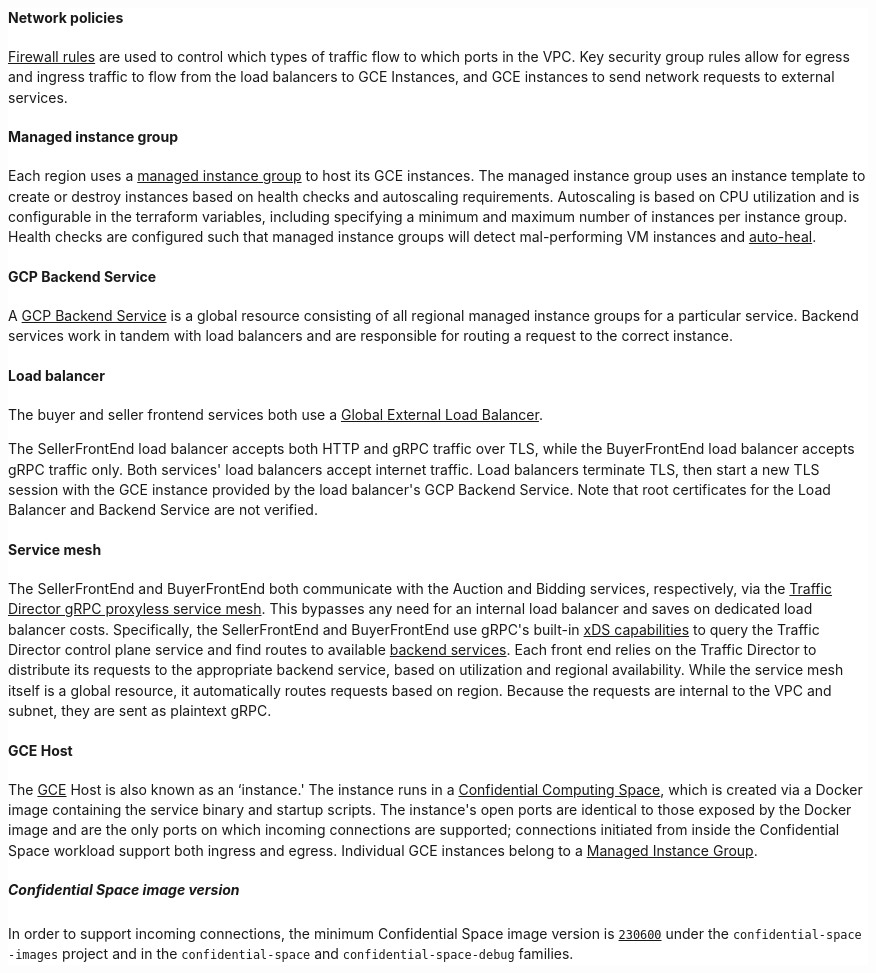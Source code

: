 #### Network policies 

[Firewall rules][15] are used to control which types of traffic flow to which ports in the VPC. Key security group rules allow for egress and ingress traffic to flow from the load balancers to GCE Instances, and GCE instances to send network requests to external services.

#### Managed instance group 

Each region uses a [managed instance group][16] to host its GCE instances. The managed instance group uses an instance template to create or destroy instances based on health checks and autoscaling requirements. Autoscaling is based on CPU utilization and is configurable in the terraform variables, including specifying a minimum and maximum number of instances per instance group. Health checks are configured such that managed instance groups will detect mal-performing VM instances and [auto-heal][17].

#### GCP Backend Service 

A [GCP Backend Service][18] is a global resource consisting of all regional managed instance groups for a particular service. Backend services work in tandem with load balancers and are responsible for routing a request to the correct instance.

#### Load balancer 

The buyer and seller frontend services both use a [Global External Load Balancer][19].

The SellerFrontEnd load balancer accepts both HTTP and gRPC traffic over TLS, while the BuyerFrontEnd load balancer accepts gRPC traffic only. Both services' load balancers accept internet traffic. Load balancers terminate TLS, then start a new TLS session with the GCE instance provided by the load balancer's GCP Backend Service. Note that root certificates for the Load Balancer and Backend Service are not verified.

#### Service mesh 

The SellerFrontEnd and BuyerFrontEnd both communicate with the Auction and Bidding services, respectively, via the [Traffic Director gRPC proxyless service mesh][20]. This bypasses any need for an internal load balancer and saves on dedicated load balancer costs. Specifically, the SellerFrontEnd and BuyerFrontEnd use gRPC's built-in [xDS capabilities][21] to query the Traffic Director control plane service and find routes to available [backend services][22]. Each front end relies on the Traffic Director to distribute its requests to the appropriate backend service, based on utilization and regional availability. While the service mesh itself is a global resource, it automatically routes requests based on region. Because the requests are internal to the VPC and subnet, they are sent as plaintext gRPC.

#### GCE Host 

The [GCE][23] Host is also known as an ‘instance.' The instance runs in a [Confidential Computing Space][24], which is created via a Docker image containing the service binary and startup scripts. The instance's open ports are identical to those exposed by the Docker image and are the only ports on which incoming connections are supported; connections initiated from inside the Confidential Space workload support both ingress and egress. Individual GCE instances belong to a [Managed Instance Group][25].

##### Confidential Space image version
In order to support incoming connections, the minimum Confidential Space image version is [`230600`][60] under the  `confidential-space-images` project and in the `confidential-space` and `confidential-space-debug` families.


[1]: https://github.com/privacysandbox/fledge-docs/blob/main/trusted_services_overview.md
[2]: https://github.com/privacysandbox/fledge-docs/blob/main/bidding_auction_services_api.md
[3]: https://github.com/privacysandbox/fledge-docs/blob/main/bidding_auction_services_system_design.md
[4]: https://github.com/privacysandbox/fledge-docs/blob/main/bidding_auction_services_aws_guide.md
[5]: https://github.com/privacysandbox/fledge-docs/blob/main/bidding_auction_services_api.md#sell-side-platform-ssp-system
[6]: https://github.com/privacysandbox/fledge-docs/blob/main/trusted_services_overview.md#trusted-execution-environment
[7]: https://github.com/privacysandbox/fledge-docs/blob/main/bidding_auction_services_api.md#seller-ad-service
[8]: https://grpc.io/
[9]: #envoy
[10]: https://github.com/privacysandbox/fledge-docs/blob/main/bidding_auction_services_api.md#demand-side-platform-dsp-system
[11]: https://cloud.google.com/compute/docs/regions-zones
[12]: https://cloud.google.com/iam/docs/
[13]: https://cloud.google.com/compute/docs/access/service-accounts
[14]: https://cloud.google.com/vpc/docs
[15]: https://cloud.google.com/firewall/docs/firewalls
[16]: https://cloud.google.com/compute/docs/instance-groups
[17]: https://cloud.google.com/compute/docs/tutorials/high-availability-autohealing
[18]: https://cloud.google.com/load-balancing/docs/backend-service
[19]: https://cloud.google.com/load-balancing/docs/https
[20]: https://cloud.google.com/traffic-director/docs/proxyless-configure-advanced-traffic-management
[21]: https://grpc.github.io/grpc/core/md_doc_grpc_xds_features.html
[22]: #gcp-backend-service
[23]: https://cloud.google.com/compute/docs
[24]: https://cloud.google.com/compute/confidential-vm/docs/about-cvm
[25]: #managed-instance-group
[26]: https://www.envoyproxy.io/docs.html
[27]: https://cloud.google.com/domains/docs/overview
[28]: https://cloud.google.com/dns
[29]: https://cloud.google.com/load-balancing/docs/ssl-certificates/google-managed-certs
[30]: https://cloud.google.com/dns/docs/zones
[31]: https://docs.aws.amazon.com/AWSEC2/latest/UserGuide/instance-types.html
[32]: https://cloud.google.com/compute/docs/general-purpose-machines#n2d_machines
[33]: https://cloud.google.com/compute/confidential-vm/docs/locations
[34]: https://cloud.google.com/secret-manager
[35]: https://cloud.google.com/storage
[36]: https://cloud.google.com/storage/docs/creating-buckets
[37]: https://cloud.google.com/vpc/docs/about-accessing-google-apis-endpoints
[38]: https://developer.hashicorp.com/terraform/intro
[39]: https://www.terraform.io/use-cases/infrastructure-as-code
[40]: https://github.com/privacysandbox/fledge-docs/blob/main/bidding_auction_services_api.md#service-configuration
[41]: #guide-package-deploy-and-run-a-service
[42]: https://git-scm.com/book/en/v2/Getting-Started-Installing-Git
[43]: https://bazel.build/
[44]: https://docs.docker.com/get-docker/
[45]: https://cloud.google.com/sdk/gcloud
[46]: https://cloud.google.com/sdk/docs/install-sdk#initializing_the
[47]: #step-25-test-the-service
[48]: https://cloud.google.com/resource-manager/docs/creating-managing-projects
[49]: https://github.com/privacysandbox/bidding-auction-servers/tree/main/production/deploy/gcp/terraform/environment/demo/project_setup_utils#overview
[50]: https://github.com/privacysandbox/bidding-auction-servers/tree/main/tools/debug#running-servers-locally/
[51]: https://cloud.google.com/artifact-registry/docs
[52]: https://cloud.google.com/artifact-registry/docs/docker/pushing-and-pulling#cred-helper
[53]: https://cloud.google.com/endpoints/docs/openapi/enable-api
[54]: https://github.com/privacysandbox/fledge-key-value-service/blob/main/docs/deploying_on_aws.md#set-up-terraform
[55]: https://cloud.google.com/compute/docs/troubleshooting/troubleshooting-using-serial-console
[56]: https://cloud.google.com/storage/docs/access-control/iam-permissions
[57]: https://github.com/fullstorydev/grpcurl
[58]: https://github.com/dankocoj-google
[59]: https://cloud.google.com/compute/confidential-vm/docs/reference/cs-options#cs-metadata
[60]: https://cloud.google.com/compute/confidential-vm/docs/work-with-confidential-space-images#open_inbound_ports
[61]: https://cloud.google.com/logging
[62]: https://cloud.google.com/logging/docs/view/logs-explorer-interface
[63]: https://github.com/privacysandbox/bidding-auction-servers
[64]: https://github.com/privacysandbox/bidding-auction-servers/tree/main/tools/secure_invoke
[65]: https://github.com/privacysandbox/bidding-auction-servers/tree/main/production/deploy/gcp/terraform/environment/demo